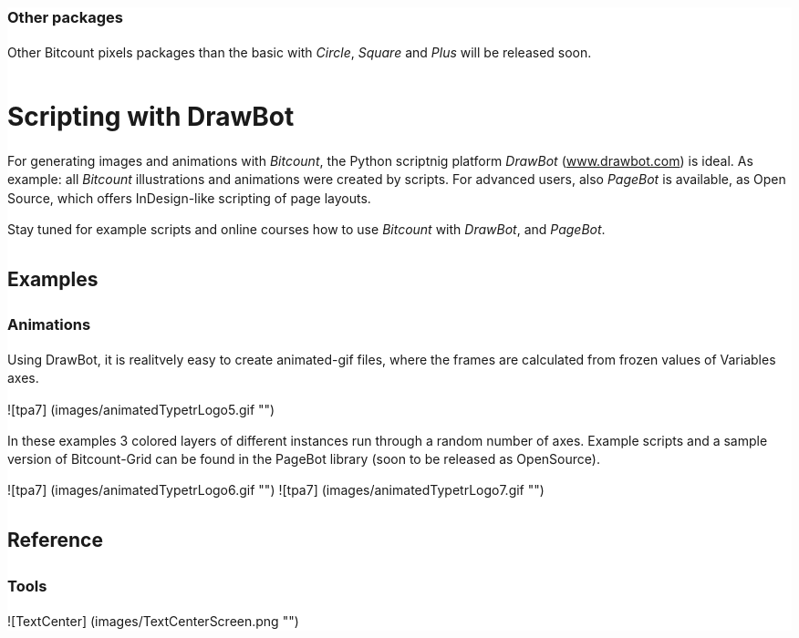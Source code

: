 
### Other packages

Other Bitcount pixels packages than the basic with *Circle*, *Square* and *Plus* will be released soon.

# Scripting with DrawBot

For generating images and animations with *Bitcount*, the Python scriptnig platform *DrawBot* (www.drawbot.com) is ideal. As example: all *Bitcount* illustrations and animations were created by scripts.
For advanced users, also *PageBot* is available, as Open Source, which offers InDesign-like scripting of page layouts.

Stay tuned for example scripts and online courses how to use *Bitcount* with *DrawBot*, and *PageBot*.

## Examples

### Animations

Using DrawBot, it is realitvely easy to create animated-gif files, where the frames are calculated from frozen values of Variables axes.

![tpa7] (images/animatedTypetrLogo5.gif "")

In these examples 3 colored layers of different instances run through a random number of axes.
Example scripts and a sample version of Bitcount-Grid can be found in the PageBot library (soon to be released as OpenSource).

![tpa7] (images/animatedTypetrLogo6.gif "")
![tpa7] (images/animatedTypetrLogo7.gif "")


## Reference

### Tools

![TextCenter] (images/TextCenterScreen.png "")
